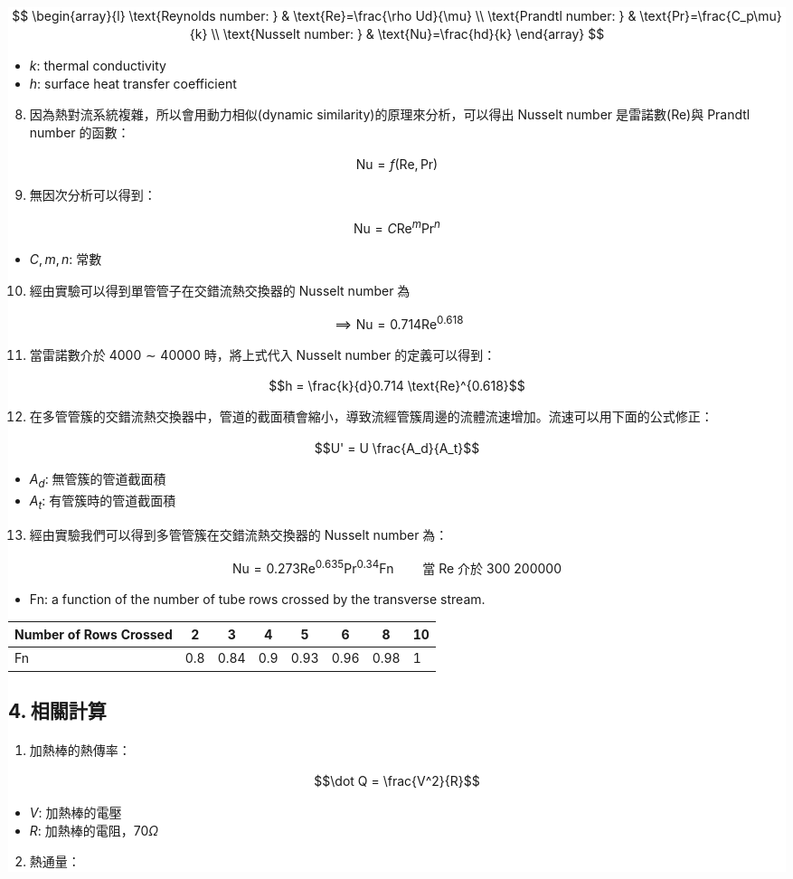 $$
\begin{array}{l}
    \text{Reynolds number: } & \text{Re}=\frac{\rho Ud}{\mu} \\
    \text{Prandtl number: } & \text{Pr}=\frac{C_p\mu}{k} \\
    \text{Nusselt number: } & \text{Nu}=\frac{hd}{k}
\end{array}
$$

- $k$: thermal conductivity
- $h$: surface heat transfer coefficient

8. 因為熱對流系統複雜，所以會用動力相似(dynamic similarity)的原理來分析，可以得出 Nusselt number 是雷諾數($\text{Re}$)與 Prandtl number 的函數：

$$\text{Nu} = f(\text{Re}, \text{Pr})$$

9. 無因次分析可以得到：

$$\text{Nu} = C \text{Re}^m \text{Pr}^n$$

- $C, m, n$: 常數

10. 經由實驗可以得到單管管子在交錯流熱交換器的 Nusselt number 為

$$\implies \text{Nu} = 0.714 \text{Re}^{0.618}$$

11. 當雷諾數介於 $4000 \sim 40000$ 時，將上式代入 Nusselt number 的定義可以得到：

$$h = \frac{k}{d}0.714 \text{Re}^{0.618}$$

12. 在多管管簇的交錯流熱交換器中，管道的截面積會縮小，導致流經管簇周邊的流體流速增加。流速可以用下面的公式修正：

$$U' = U \frac{A_d}{A_t}$$

- $A_d$: 無管簇的管道截面積
- $A_t$: 有管簇時的管道截面積

13. 經由實驗我們可以得到多管管簇在交錯流熱交換器的 Nusselt number 為：

$$
\text{Nu} = 0.273 \text{Re}^{0.635} \text{Pr}^{0.34} \text{Fn} \qquad \text{當 Re 介於 300~200000}
$$

- $\text{Fn}$: a function of the number of tube rows crossed by the transverse stream.

| Number of Rows Crossed | 2   | 3    | 4   | 5    | 6    | 8    | 10  |
| ---------------------- | --- | ---- | --- | ---- | ---- | ---- | --- |
| $\text{Fn}$            | 0.8 | 0.84 | 0.9 | 0.93 | 0.96 | 0.98 | 1   |

## 4. 相關計算

1. 加熱棒的熱傳率：

$$\dot Q = \frac{V^2}{R}$$

- $V$: 加熱棒的電壓
- $R$: 加熱棒的電阻，$70\Omega$

2. 熱通量：
